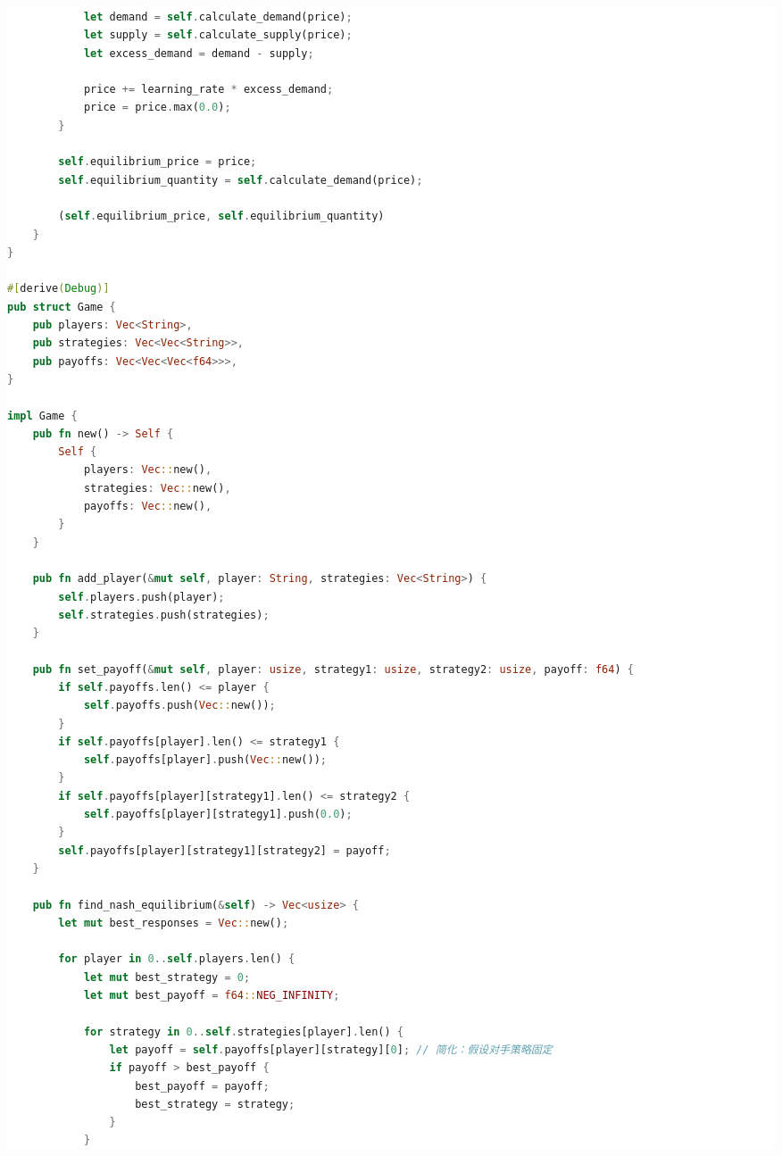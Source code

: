 ```rust
            let demand = self.calculate_demand(price);
            let supply = self.calculate_supply(price);
            let excess_demand = demand - supply;
            
            price += learning_rate * excess_demand;
            price = price.max(0.0);
        }
        
        self.equilibrium_price = price;
        self.equilibrium_quantity = self.calculate_demand(price);
        
        (self.equilibrium_price, self.equilibrium_quantity)
    }
}

#[derive(Debug)]
pub struct Game {
    pub players: Vec<String>,
    pub strategies: Vec<Vec<String>>,
    pub payoffs: Vec<Vec<Vec<f64>>>,
}

impl Game {
    pub fn new() -> Self {
        Self {
            players: Vec::new(),
            strategies: Vec::new(),
            payoffs: Vec::new(),
        }
    }
    
    pub fn add_player(&mut self, player: String, strategies: Vec<String>) {
        self.players.push(player);
        self.strategies.push(strategies);
    }
    
    pub fn set_payoff(&mut self, player: usize, strategy1: usize, strategy2: usize, payoff: f64) {
        if self.payoffs.len() <= player {
            self.payoffs.push(Vec::new());
        }
        if self.payoffs[player].len() <= strategy1 {
            self.payoffs[player].push(Vec::new());
        }
        if self.payoffs[player][strategy1].len() <= strategy2 {
            self.payoffs[player][strategy1].push(0.0);
        }
        self.payoffs[player][strategy1][strategy2] = payoff;
    }
    
    pub fn find_nash_equilibrium(&self) -> Vec<usize> {
        let mut best_responses = Vec::new();
        
        for player in 0..self.players.len() {
            let mut best_strategy = 0;
            let mut best_payoff = f64::NEG_INFINITY;
            
            for strategy in 0..self.strategies[player].len() {
                let payoff = self.payoffs[player][strategy][0]; // 简化：假设对手策略固定
                if payoff > best_payoff {
                    best_payoff = payoff;
                    best_strategy = strategy;
                }
            }
```